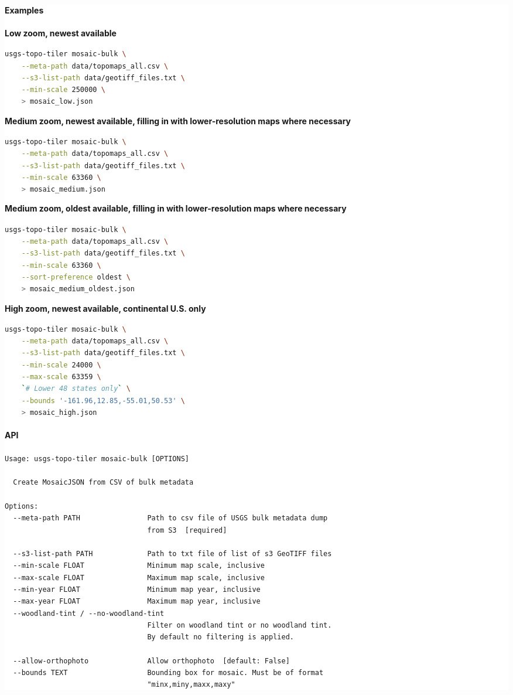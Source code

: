 #### Examples

**Low zoom, newest available**

```bash
usgs-topo-tiler mosaic-bulk \
    --meta-path data/topomaps_all.csv \
    --s3-list-path data/geotiff_files.txt \
    --min-scale 250000 \
    > mosaic_low.json
```

**Medium zoom, newest available, filling in with lower-resolution maps where necessary**

```bash
usgs-topo-tiler mosaic-bulk \
    --meta-path data/topomaps_all.csv \
    --s3-list-path data/geotiff_files.txt \
    --min-scale 63360 \
    > mosaic_medium.json
```

**Medium zoom, oldest available, filling in with lower-resolution maps where necessary**

```bash
usgs-topo-tiler mosaic-bulk \
    --meta-path data/topomaps_all.csv \
    --s3-list-path data/geotiff_files.txt \
    --min-scale 63360 \
    --sort-preference oldest \
    > mosaic_medium_oldest.json
```

**High zoom, newest available, continental U.S. only**

```bash
usgs-topo-tiler mosaic-bulk \
    --meta-path data/topomaps_all.csv \
    --s3-list-path data/geotiff_files.txt \
    --min-scale 24000 \
    --max-scale 63359 \
    `# Lower 48 states only` \
    --bounds '-161.96,12.85,-55.01,50.53' \
    > mosaic_high.json
```

#### API

```
Usage: usgs-topo-tiler mosaic-bulk [OPTIONS]

  Create MosaicJSON from CSV of bulk metadata

Options:
  --meta-path PATH                Path to csv file of USGS bulk metadata dump
                                  from S3  [required]

  --s3-list-path PATH             Path to txt file of list of s3 GeoTIFF files
  --min-scale FLOAT               Minimum map scale, inclusive
  --max-scale FLOAT               Maximum map scale, inclusive
  --min-year FLOAT                Minimum map year, inclusive
  --max-year FLOAT                Maximum map year, inclusive
  --woodland-tint / --no-woodland-tint
                                  Filter on woodland tint or no woodland tint.
                                  By default no filtering is applied.

  --allow-orthophoto              Allow orthophoto  [default: False]
  --bounds TEXT                   Bounding box for mosaic. Must be of format
                                  "minx,miny,maxx,maxy"
```

[mosaicjson]: https://github.com/developmentseed/mosaicjson-spec/
[grca_mosaic]: https://raw.githubusercontent.com/kylebarron/usgs-topo-tiler/master/assets/grca_mosaic.jpg
[cogeo]: https://www.cogeo.org/
[usgs-topo-mosaic]: https://github.com/kylebarron/usgs-topo-mosaic
[nationalmap]: https://viewer.nationalmap.gov/basic/
[yose_1897]: https://github.com/kylebarron/usgs-topo-tiler/blob/master/assets/yose_1897.png?raw=true
[nationalmap_api]: https://viewer.nationalmap.gov/tnmaccess/api/index
[keplergl]: https://kepler.gl/
[keplergl_cli]: https://github.com/kylebarron/keplergl_cli
[mid_scale_footprints]: https://github.com/kylebarron/usgs-topo-tiler/blob/master/assets/mid_scale_footprints.png?raw=true
[ruby_ak]: https://github.com/kylebarron/usgs-topo-tiler/blob/master/assets/ruby_ak.jpg?raw=true